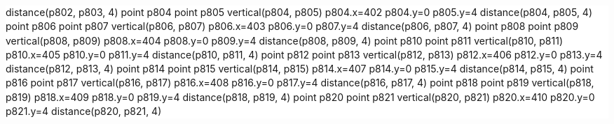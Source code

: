 distance(p802, p803, 4)
point p804
point p805
vertical(p804, p805)
p804.x=402
p804.y=0
p805.y=4
distance(p804, p805, 4)
point p806
point p807
vertical(p806, p807)
p806.x=403
p806.y=0
p807.y=4
distance(p806, p807, 4)
point p808
point p809
vertical(p808, p809)
p808.x=404
p808.y=0
p809.y=4
distance(p808, p809, 4)
point p810
point p811
vertical(p810, p811)
p810.x=405
p810.y=0
p811.y=4
distance(p810, p811, 4)
point p812
point p813
vertical(p812, p813)
p812.x=406
p812.y=0
p813.y=4
distance(p812, p813, 4)
point p814
point p815
vertical(p814, p815)
p814.x=407
p814.y=0
p815.y=4
distance(p814, p815, 4)
point p816
point p817
vertical(p816, p817)
p816.x=408
p816.y=0
p817.y=4
distance(p816, p817, 4)
point p818
point p819
vertical(p818, p819)
p818.x=409
p818.y=0
p819.y=4
distance(p818, p819, 4)
point p820
point p821
vertical(p820, p821)
p820.x=410
p820.y=0
p821.y=4
distance(p820, p821, 4)